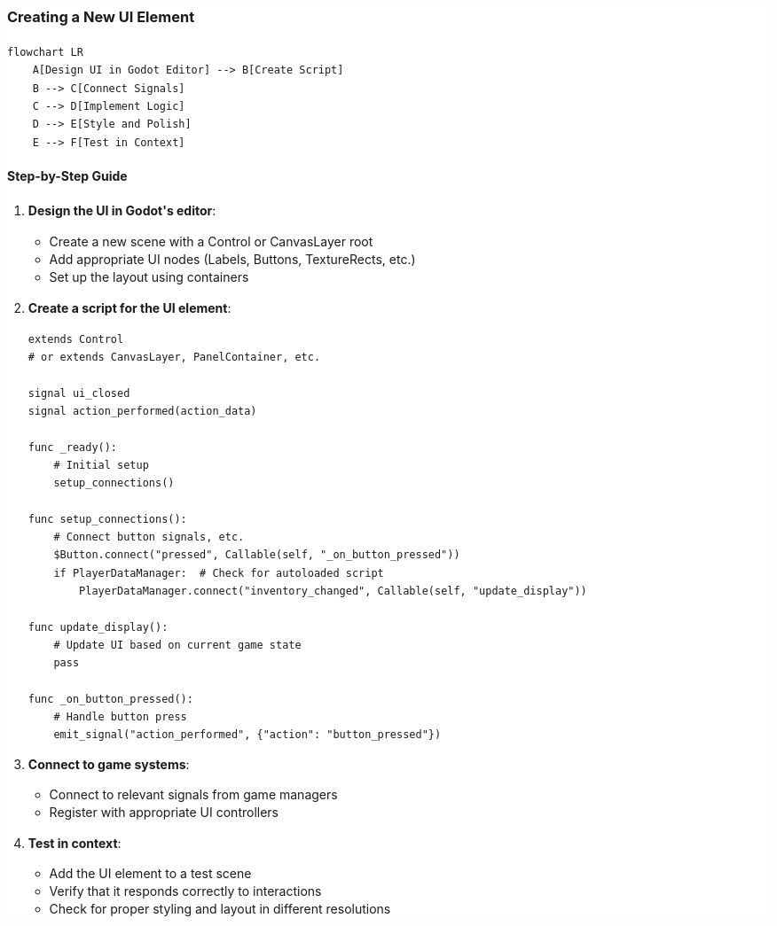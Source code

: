 ### Creating a New UI Element

```mermaid
flowchart LR
    A[Design UI in Godot Editor] --> B[Create Script]
    B --> C[Connect Signals]
    C --> D[Implement Logic]
    D --> E[Style and Polish]
    E --> F[Test in Context]
```

#### Step-by-Step Guide

1. **Design the UI in Godot's editor**:
   - Create a new scene with a Control or CanvasLayer root
   - Add appropriate UI nodes (Labels, Buttons, TextureRects, etc.)
   - Set up the layout using containers

2. **Create a script for the UI element**:
   ```gdscript
   extends Control
   # or extends CanvasLayer, PanelContainer, etc.

   signal ui_closed
   signal action_performed(action_data)

   func _ready():
       # Initial setup
       setup_connections()

   func setup_connections():
       # Connect button signals, etc.
       $Button.connect("pressed", Callable(self, "_on_button_pressed"))
       if PlayerDataManager:  # Check for autoloaded script
           PlayerDataManager.connect("inventory_changed", Callable(self, "update_display"))

   func update_display():
       # Update UI based on current game state
       pass

   func _on_button_pressed():
       # Handle button press
       emit_signal("action_performed", {"action": "button_pressed"})
   ```

3. **Connect to game systems**:
   - Connect to relevant signals from game managers
   - Register with appropriate UI controllers

4. **Test in context**:
   - Add the UI element to a test scene
   - Verify that it responds correctly to interactions
   - Check for proper styling and layout in different resolutions
